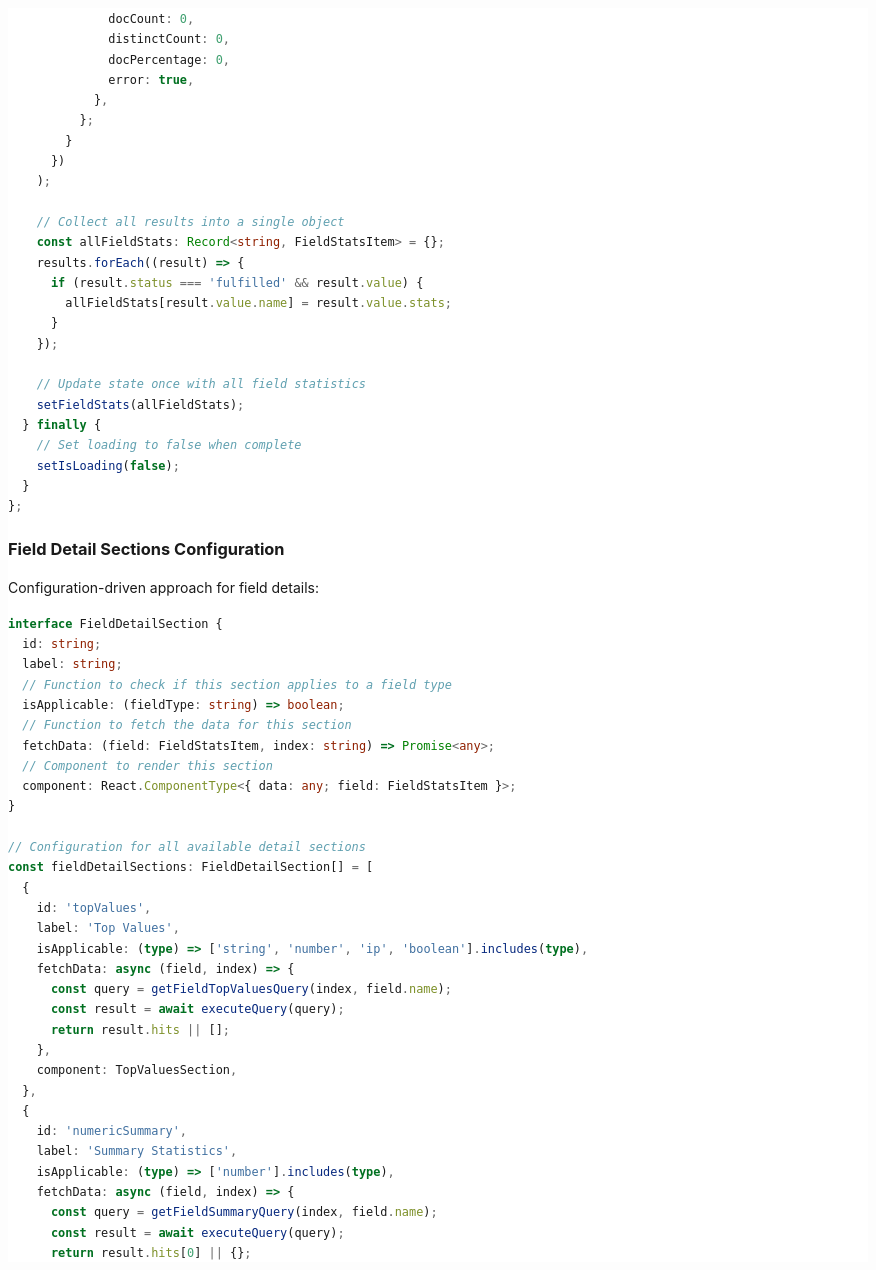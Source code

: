 ```typescript
              docCount: 0,
              distinctCount: 0,
              docPercentage: 0,
              error: true,
            },
          };
        }
      })
    );

    // Collect all results into a single object
    const allFieldStats: Record<string, FieldStatsItem> = {};
    results.forEach((result) => {
      if (result.status === 'fulfilled' && result.value) {
        allFieldStats[result.value.name] = result.value.stats;
      }
    });

    // Update state once with all field statistics
    setFieldStats(allFieldStats);
  } finally {
    // Set loading to false when complete
    setIsLoading(false);
  }
};
```

### Field Detail Sections Configuration

Configuration-driven approach for field details:

```typescript
interface FieldDetailSection {
  id: string;
  label: string;
  // Function to check if this section applies to a field type
  isApplicable: (fieldType: string) => boolean;
  // Function to fetch the data for this section
  fetchData: (field: FieldStatsItem, index: string) => Promise<any>;
  // Component to render this section
  component: React.ComponentType<{ data: any; field: FieldStatsItem }>;
}

// Configuration for all available detail sections
const fieldDetailSections: FieldDetailSection[] = [
  {
    id: 'topValues',
    label: 'Top Values',
    isApplicable: (type) => ['string', 'number', 'ip', 'boolean'].includes(type),
    fetchData: async (field, index) => {
      const query = getFieldTopValuesQuery(index, field.name);
      const result = await executeQuery(query);
      return result.hits || [];
    },
    component: TopValuesSection,
  },
  {
    id: 'numericSummary',
    label: 'Summary Statistics',
    isApplicable: (type) => ['number'].includes(type),
    fetchData: async (field, index) => {
      const query = getFieldSummaryQuery(index, field.name);
      const result = await executeQuery(query);
      return result.hits[0] || {};
```